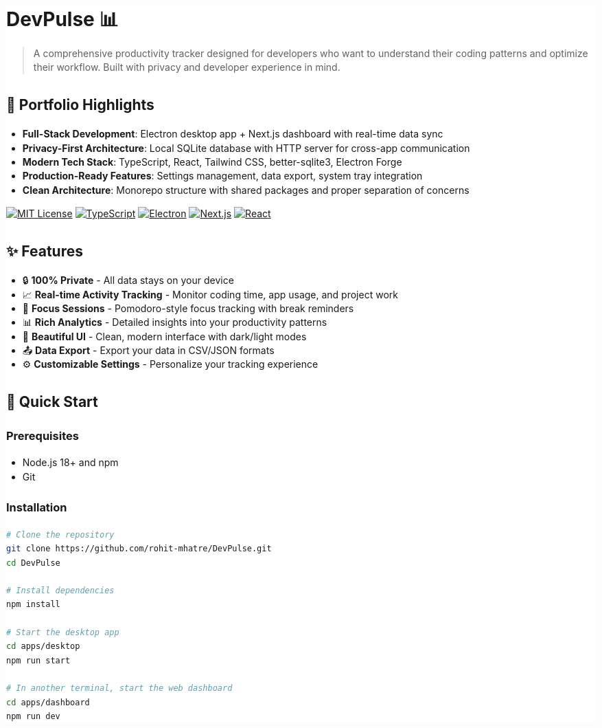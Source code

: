 # DevPulse 📊

> A comprehensive productivity tracker designed for developers who want to understand their coding patterns and optimize their workflow. Built with privacy and developer experience in mind.

## 🎯 Portfolio Highlights

- **Full-Stack Development**: Electron desktop app + Next.js dashboard with real-time data sync
- **Privacy-First Architecture**: Local SQLite database with HTTP server for cross-app communication
- **Modern Tech Stack**: TypeScript, React, Tailwind CSS, better-sqlite3, Electron Forge
- **Production-Ready Features**: Settings management, data export, system tray integration
- **Clean Architecture**: Monorepo structure with shared packages and proper separation of concerns

[![MIT License](https://img.shields.io/badge/License-MIT-green.svg)](https://choosealicense.com/licenses/mit/)
[![TypeScript](https://img.shields.io/badge/TypeScript-007ACC?logo=typescript&logoColor=white)](https://www.typescriptlang.org/)
[![Electron](https://img.shields.io/badge/Electron-191970?logo=Electron&logoColor=white)](https://www.electronjs.org/)
[![Next.js](https://img.shields.io/badge/Next.js-000000?logo=nextdotjs&logoColor=white)](https://nextjs.org/)
[![React](https://img.shields.io/badge/React-20232A?logo=react&logoColor=61DAFB)](https://reactjs.org/)

## ✨ Features

- 🔒 **100% Private** - All data stays on your device
- 📈 **Real-time Activity Tracking** - Monitor coding time, app usage, and project work
- 🎯 **Focus Sessions** - Pomodoro-style focus tracking with break reminders
- 📊 **Rich Analytics** - Detailed insights into your productivity patterns
- 🌙 **Beautiful UI** - Clean, modern interface with dark/light modes
- 📤 **Data Export** - Export your data in CSV/JSON formats
- ⚙️ **Customizable Settings** - Personalize your tracking experience

## 🚀 Quick Start

### Prerequisites

- Node.js 18+ and npm
- Git

### Installation

```bash
# Clone the repository
git clone https://github.com/rohit-mhatre/DevPulse.git
cd DevPulse

# Install dependencies
npm install

# Start the desktop app
cd apps/desktop
npm run start

# In another terminal, start the web dashboard
cd apps/dashboard
npm run dev
```
